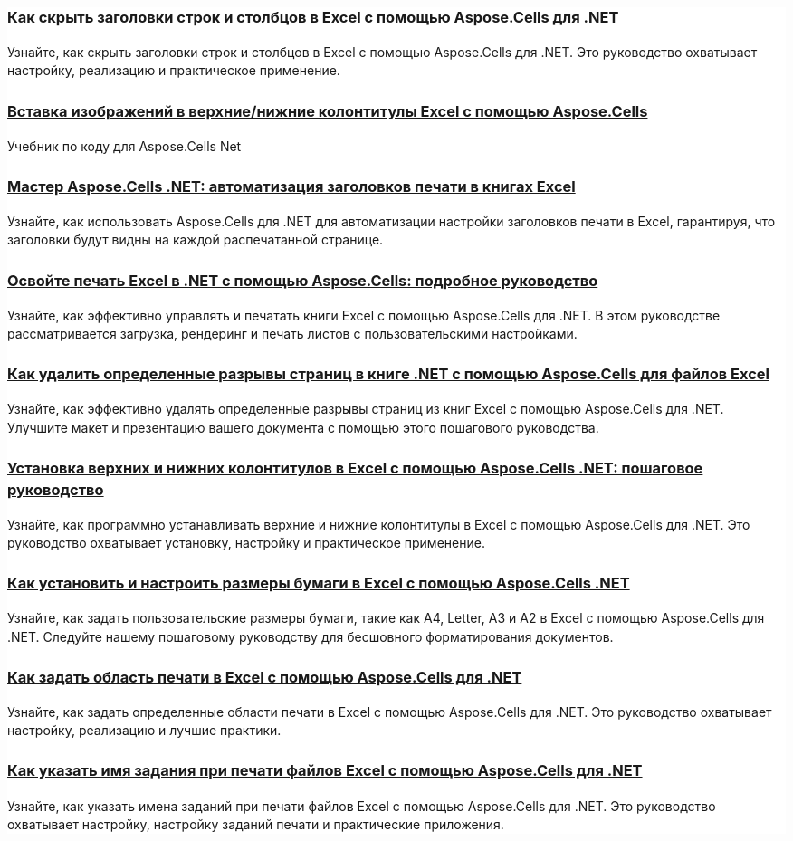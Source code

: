 ### [Как скрыть заголовки строк и столбцов в Excel с помощью Aspose.Cells для .NET](./hide-row-column-headers-excel-aspose-cells-net)
Узнайте, как скрыть заголовки строк и столбцов в Excel с помощью Aspose.Cells для .NET. Это руководство охватывает настройку, реализацию и практическое применение.

### [Вставка изображений в верхние/нижние колонтитулы Excel с помощью Aspose.Cells](./insert-images-into-excel-headers-footers-aspose-cells)
Учебник по коду для Aspose.Cells Net

### [Мастер Aspose.Cells .NET: автоматизация заголовков печати в книгах Excel](./master-aspose-cells-net-print-titles-excel)
Узнайте, как использовать Aspose.Cells для .NET для автоматизации настройки заголовков печати в Excel, гарантируя, что заголовки будут видны на каждой распечатанной странице.

### [Освойте печать Excel в .NET с помощью Aspose.Cells: подробное руководство](./mastering-excel-printing-net-aspose-cells)
Узнайте, как эффективно управлять и печатать книги Excel с помощью Aspose.Cells для .NET. В этом руководстве рассматривается загрузка, рендеринг и печать листов с пользовательскими настройками.

### [Как удалить определенные разрывы страниц в книге .NET с помощью Aspose.Cells для файлов Excel](./remove-page-breaks-net-workbook-aspose-cells)
Узнайте, как эффективно удалять определенные разрывы страниц из книг Excel с помощью Aspose.Cells для .NET. Улучшите макет и презентацию вашего документа с помощью этого пошагового руководства.

### [Установка верхних и нижних колонтитулов в Excel с помощью Aspose.Cells .NET: пошаговое руководство](./set-headers-footers-excel-aspose-cells-net)
Узнайте, как программно устанавливать верхние и нижние колонтитулы в Excel с помощью Aspose.Cells для .NET. Это руководство охватывает установку, настройку и практическое применение.

### [Как установить и настроить размеры бумаги в Excel с помощью Aspose.Cells .NET](./set-paper-sizes-excel-aspose-cells-net)
Узнайте, как задать пользовательские размеры бумаги, такие как A4, Letter, A3 и A2 в Excel с помощью Aspose.Cells для .NET. Следуйте нашему пошаговому руководству для бесшовного форматирования документов.

### [Как задать область печати в Excel с помощью Aspose.Cells для .NET](./set-print-area-excel-aspose-cells-net)
Узнайте, как задать определенные области печати в Excel с помощью Aspose.Cells для .NET. Это руководство охватывает настройку, реализацию и лучшие практики.

### [Как указать имя задания при печати файлов Excel с помощью Aspose.Cells для .NET](./specify-job-name-printing-excel-aspose-cells-net)
Узнайте, как указать имена заданий при печати файлов Excel с помощью Aspose.Cells для .NET. Это руководство охватывает настройку, настройку заданий печати и практические приложения.
